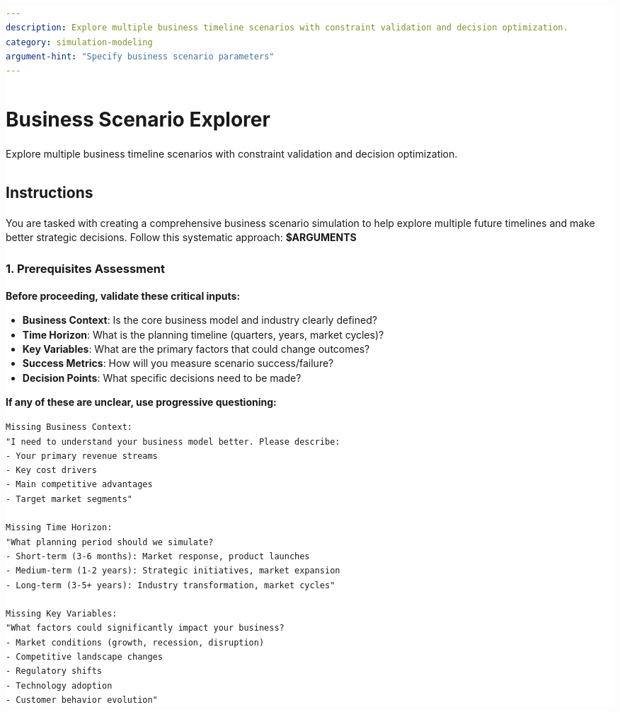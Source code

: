 ```yaml
---
description: Explore multiple business timeline scenarios with constraint validation and decision optimization.
category: simulation-modeling
argument-hint: "Specify business scenario parameters"
---
```


# Business Scenario Explorer

Explore multiple business timeline scenarios with constraint validation and decision optimization.

## Instructions

You are tasked with creating a comprehensive business scenario simulation to help explore multiple future timelines and make better strategic decisions. Follow this systematic approach: **$ARGUMENTS**

### 1. Prerequisites Assessment

**Before proceeding, validate these critical inputs:**

- **Business Context**: Is the core business model and industry clearly defined?
- **Time Horizon**: What is the planning timeline (quarters, years, market cycles)?
- **Key Variables**: What are the primary factors that could change outcomes?
- **Success Metrics**: How will you measure scenario success/failure?
- **Decision Points**: What specific decisions need to be made?

**If any of these are unclear, use progressive questioning:**

```
Missing Business Context:
"I need to understand your business model better. Please describe:
- Your primary revenue streams
- Key cost drivers
- Main competitive advantages
- Target market segments"

Missing Time Horizon:
"What planning period should we simulate?
- Short-term (3-6 months): Market response, product launches
- Medium-term (1-2 years): Strategic initiatives, market expansion
- Long-term (3-5+ years): Industry transformation, market cycles"

Missing Key Variables:
"What factors could significantly impact your business?
- Market conditions (growth, recession, disruption)
- Competitive landscape changes
- Regulatory shifts
- Technology adoption
- Customer behavior evolution"
```
